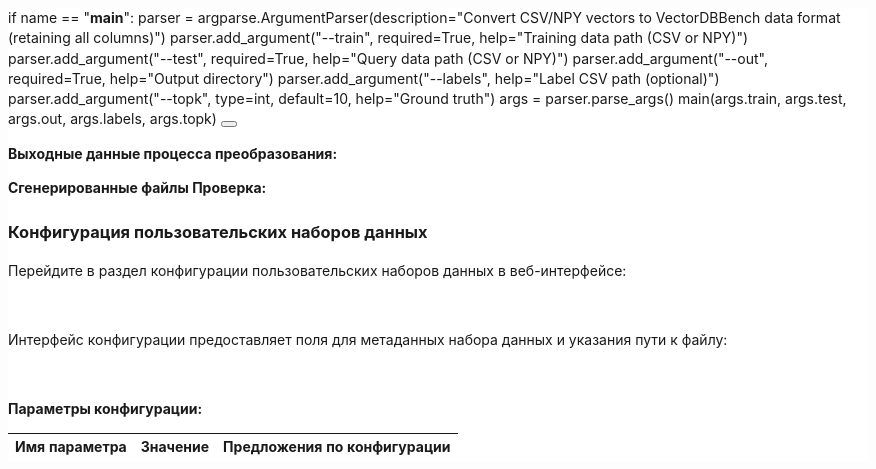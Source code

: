 <span class="hljs-keyword">if</span> 
name
 == <span class="hljs-string">&quot;__main__&quot;</span>:
    parser = argparse.ArgumentParser(description=<span class="hljs-string">&quot;Convert CSV/NPY vectors to VectorDBBench data format (retaining all columns)&quot;</span>)
    parser.add_argument(<span class="hljs-string">&quot;--train&quot;</span>, required=<span class="hljs-literal">True</span>, <span class="hljs-built_in">help</span>=<span class="hljs-string">&quot;Training data path (CSV or NPY)&quot;</span>)
    parser.add_argument(<span class="hljs-string">&quot;--test&quot;</span>, required=<span class="hljs-literal">True</span>, <span class="hljs-built_in">help</span>=<span class="hljs-string">&quot;Query data path (CSV or NPY)&quot;</span>)
    parser.add_argument(<span class="hljs-string">&quot;--out&quot;</span>, required=<span class="hljs-literal">True</span>, <span class="hljs-built_in">help</span>=<span class="hljs-string">&quot;Output directory&quot;</span>)
    parser.add_argument(<span class="hljs-string">&quot;--labels&quot;</span>, <span class="hljs-built_in">help</span>=<span class="hljs-string">&quot;Label CSV path (optional)&quot;</span>)
    parser.add_argument(<span class="hljs-string">&quot;--topk&quot;</span>, <span class="hljs-built_in">type</span>=<span class="hljs-built_in">int</span>, default=<span class="hljs-number">10</span>, <span class="hljs-built_in">help</span>=<span class="hljs-string">&quot;Ground truth&quot;</span>)
    args = parser.parse_args()
    main(args.train, args.test, args.out, args.labels, args.topk)
<button class="copy-code-btn"></button></code></pre>
<p><strong>Выходные данные процесса преобразования:</strong> 
  <span class="img-wrapper">
    <img translate="no" src="https://assets.zilliz.com/3_conversion_process_output_0827ba75c9.png" alt="" class="doc-image" id="" />
    <span></span>
  </span>
</p>
<p><strong>Сгенерированные файлы Проверка:</strong> 
  <span class="img-wrapper">
    <img translate="no" src="https://assets.zilliz.com/4_f02cd2964e.png" alt="" class="doc-image" id="" />
    <span></span>
  </span>
</p>
<h3 id="Custom-Dataset-Configuration" class="common-anchor-header">Конфигурация пользовательских наборов данных</h3><p>Перейдите в раздел конфигурации пользовательских наборов данных в веб-интерфейсе:</p>
<p>
  <span class="img-wrapper">
    <img translate="no" src="https://assets.zilliz.com/5_aa14b75b5d.png" alt="" class="doc-image" id="" />
    <span></span>
  </span>
</p>
<p>Интерфейс конфигурации предоставляет поля для метаданных набора данных и указания пути к файлу:</p>
<p>
  <span class="img-wrapper">
    <img translate="no" src="https://assets.zilliz.com/6_1b64832990.png" alt="" class="doc-image" id="" />
    <span></span>
  </span>
</p>
<p><strong>Параметры конфигурации:</strong></p>
<table>
<thead>
<tr><th style="text-align:center"><strong>Имя параметра</strong></th><th style="text-align:center"><strong>Значение</strong></th><th style="text-align:center"><strong>Предложения по конфигурации</strong></th></tr>
</thead>
<tbody>